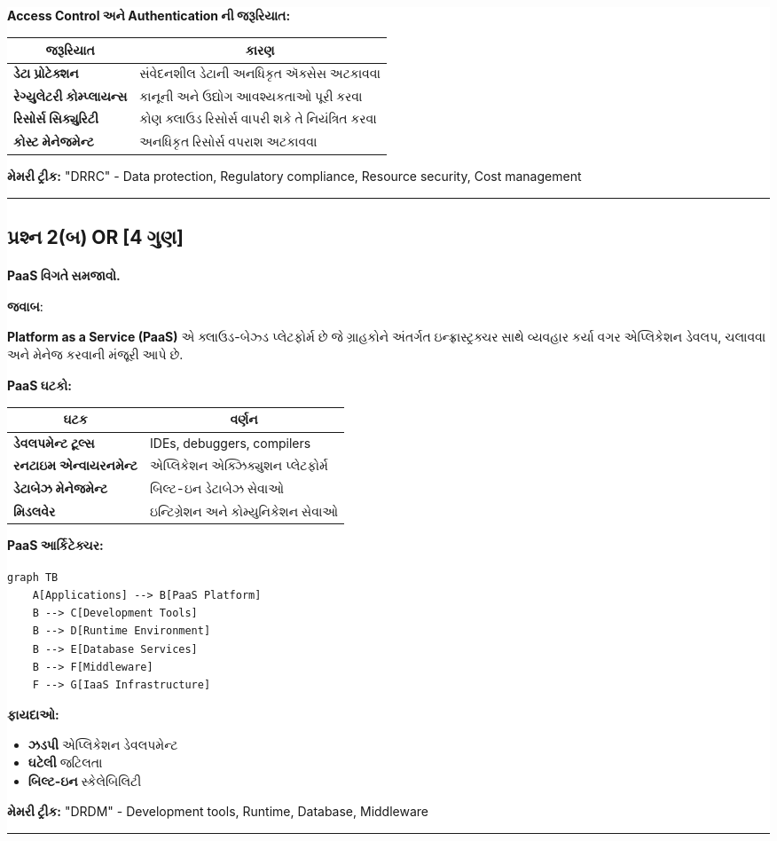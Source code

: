 **Access Control અને Authentication ની જરૂરિયાત:**

| જરૂરિયાત | કારણ |
|----------|-------|
| **ડેટા પ્રોટેક્શન** | સંવેદનશીલ ડેટાની અનધિકૃત ઍક્સેસ અટકાવવા |
| **રેગ્યુલેટરી કોમ્પ્લાયન્સ** | કાનૂની અને ઉદ્યોગ આવશ્યકતાઓ પૂરી કરવા |
| **રિસોર્સ સિક્યુરિટી** | કોણ ક્લાઉડ રિસોર્સ વાપરી શકે તે નિયંત્રિત કરવા |
| **કોસ્ટ મેનેજમેન્ટ** | અનધિકૃત રિસોર્સ વપરાશ અટકાવવા |

**મેમરી ટ્રીક:** "DRRC" - Data protection, Regulatory compliance, Resource security, Cost management

---

## પ્રશ્ન 2(બ) OR [4 ગુણ]

**PaaS વિગતે સમજાવો.**

**જવાબ**:

**Platform as a Service (PaaS)** એ ક્લાઉડ-બેઝ્ડ પ્લેટફોર્મ છે જે ગ્રાહકોને અંતર્ગત ઇન્ફ્રાસ્ટ્રક્ચર સાથે વ્યવહાર કર્યા વગર એપ્લિકેશન ડેવલપ, ચલાવવા અને મેનેજ કરવાની મંજૂરી આપે છે.

**PaaS ઘટકો:**

| ઘટક | વર્ણન |
|------|--------|
| **ડેવલપમેન્ટ ટૂલ્સ** | IDEs, debuggers, compilers |
| **રનટાઇમ એન્વાયરનમેન્ટ** | એપ્લિકેશન એક્ઝિક્યુશન પ્લેટફોર્મ |
| **ડેટાબેઝ મેનેજમેન્ટ** | બિલ્ટ-ઇન ડેટાબેઝ સેવાઓ |
| **મિડલવેર** | ઇન્ટિગ્રેશન અને કોમ્યુનિકેશન સેવાઓ |

**PaaS આર્કિટેક્ચર:**

```mermaid
graph TB
    A[Applications] --> B[PaaS Platform]
    B --> C[Development Tools]
    B --> D[Runtime Environment]
    B --> E[Database Services]
    B --> F[Middleware]
    F --> G[IaaS Infrastructure]
```

**ફાયદાઓ:**

- **ઝડપી** એપ્લિકેશન ડેવલપમેન્ટ
- **ઘટેલી** જટિલતા
- **બિલ્ટ-ઇન** સ્કેલેબિલિટી

**મેમરી ટ્રીક:** "DRDM" - Development tools, Runtime, Database, Middleware

---